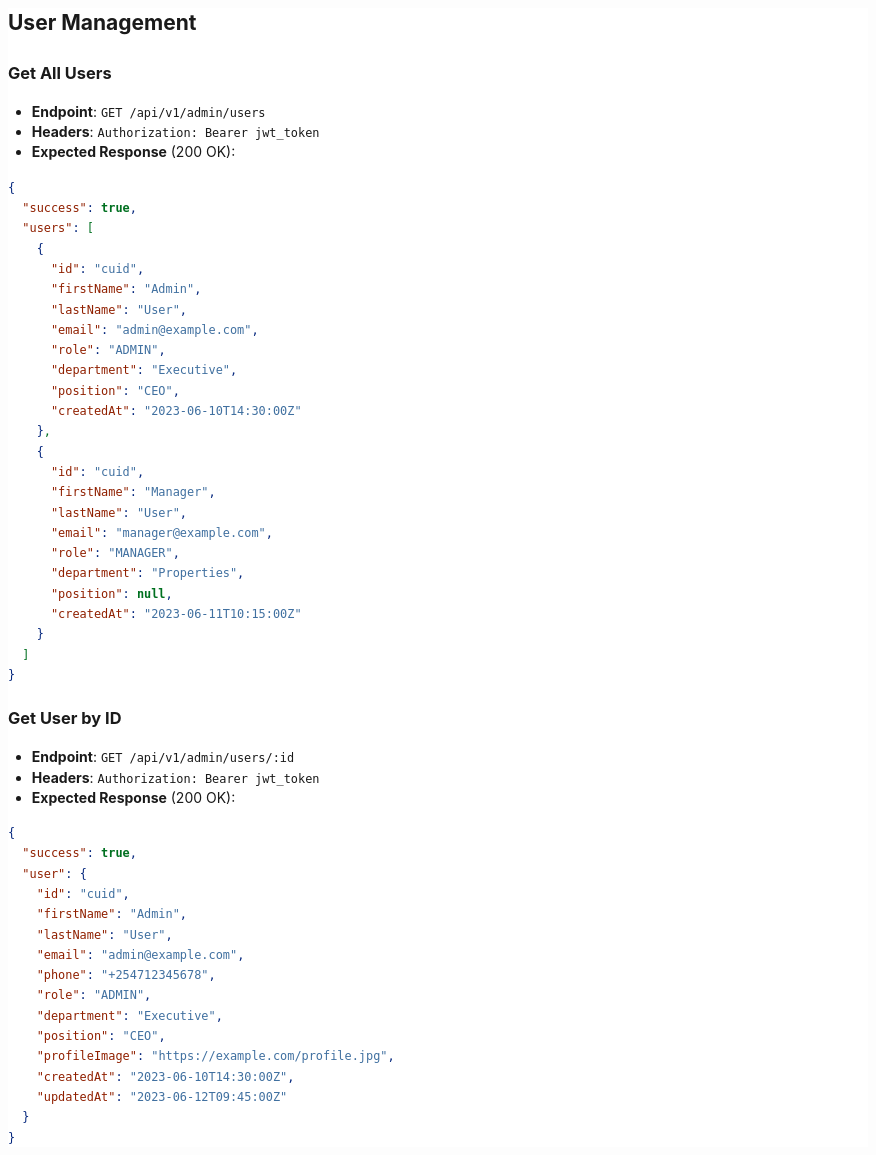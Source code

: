 ## User Management

### Get All Users

- **Endpoint**: `GET /api/v1/admin/users`
- **Headers**: `Authorization: Bearer jwt_token`
- **Expected Response** (200 OK):
```json
{
  "success": true,
  "users": [
    {
      "id": "cuid",
      "firstName": "Admin",
      "lastName": "User",
      "email": "admin@example.com",
      "role": "ADMIN",
      "department": "Executive",
      "position": "CEO",
      "createdAt": "2023-06-10T14:30:00Z"
    },
    {
      "id": "cuid",
      "firstName": "Manager",
      "lastName": "User",
      "email": "manager@example.com",
      "role": "MANAGER",
      "department": "Properties",
      "position": null,
      "createdAt": "2023-06-11T10:15:00Z"
    }
  ]
}
```

### Get User by ID

- **Endpoint**: `GET /api/v1/admin/users/:id`
- **Headers**: `Authorization: Bearer jwt_token`
- **Expected Response** (200 OK):
```json
{
  "success": true,
  "user": {
    "id": "cuid",
    "firstName": "Admin",
    "lastName": "User",
    "email": "admin@example.com",
    "phone": "+254712345678",
    "role": "ADMIN",
    "department": "Executive",
    "position": "CEO",
    "profileImage": "https://example.com/profile.jpg",
    "createdAt": "2023-06-10T14:30:00Z",
    "updatedAt": "2023-06-12T09:45:00Z"
  }
}
```
